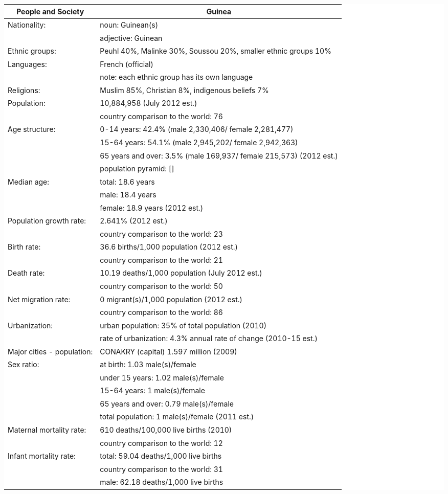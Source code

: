 
| People and Society | Guinea |
| --- | --- |
| Nationality: | noun: Guinean(s) |
| | adjective: Guinean |
| Ethnic groups: | Peuhl 40%, Malinke 30%, Soussou 20%, smaller ethnic groups 10% |
| Languages: | French (official) |
| | note: each ethnic group has its own language |
| Religions: | Muslim 85%, Christian 8%, indigenous beliefs 7% |
| Population: | 10,884,958 (July 2012 est.) |
| | country comparison to the world: 76 |
| Age structure: | 0-14 years: 42.4% (male 2,330,406/ female 2,281,477) |
| | 15-64 years: 54.1% (male 2,945,202/ female 2,942,363) |
| | 65 years and over: 3.5% (male 169,937/ female 215,573) (2012 est.) |
| | population pyramid: [] |
| Median age: | total: 18.6 years |
| | male: 18.4 years |
| | female: 18.9 years (2012 est.) |
| Population growth rate: | 2.641% (2012 est.) |
| | country comparison to the world: 23 |
| Birth rate: | 36.6 births/1,000 population (2012 est.) |
| | country comparison to the world: 21 |
| Death rate: | 10.19 deaths/1,000 population (July 2012 est.) |
| | country comparison to the world: 50 |
| Net migration rate: | 0 migrant(s)/1,000 population (2012 est.) |
| | country comparison to the world: 86 |
| Urbanization: | urban population: 35% of total population (2010) |
| | rate of urbanization: 4.3% annual rate of change (2010-15 est.) |
| Major cities - population: | CONAKRY (capital) 1.597 million (2009) |
| Sex ratio: | at birth: 1.03 male(s)/female |
| | under 15 years: 1.02 male(s)/female |
| | 15-64 years: 1 male(s)/female |
| | 65 years and over: 0.79 male(s)/female |
| | total population: 1 male(s)/female (2011 est.) |
| Maternal mortality rate: | 610 deaths/100,000 live births (2010) |
| | country comparison to the world: 12 |
| Infant mortality rate: | total: 59.04 deaths/1,000 live births |
| | country comparison to the world: 31 |
| | male: 62.18 deaths/1,000 live births |
